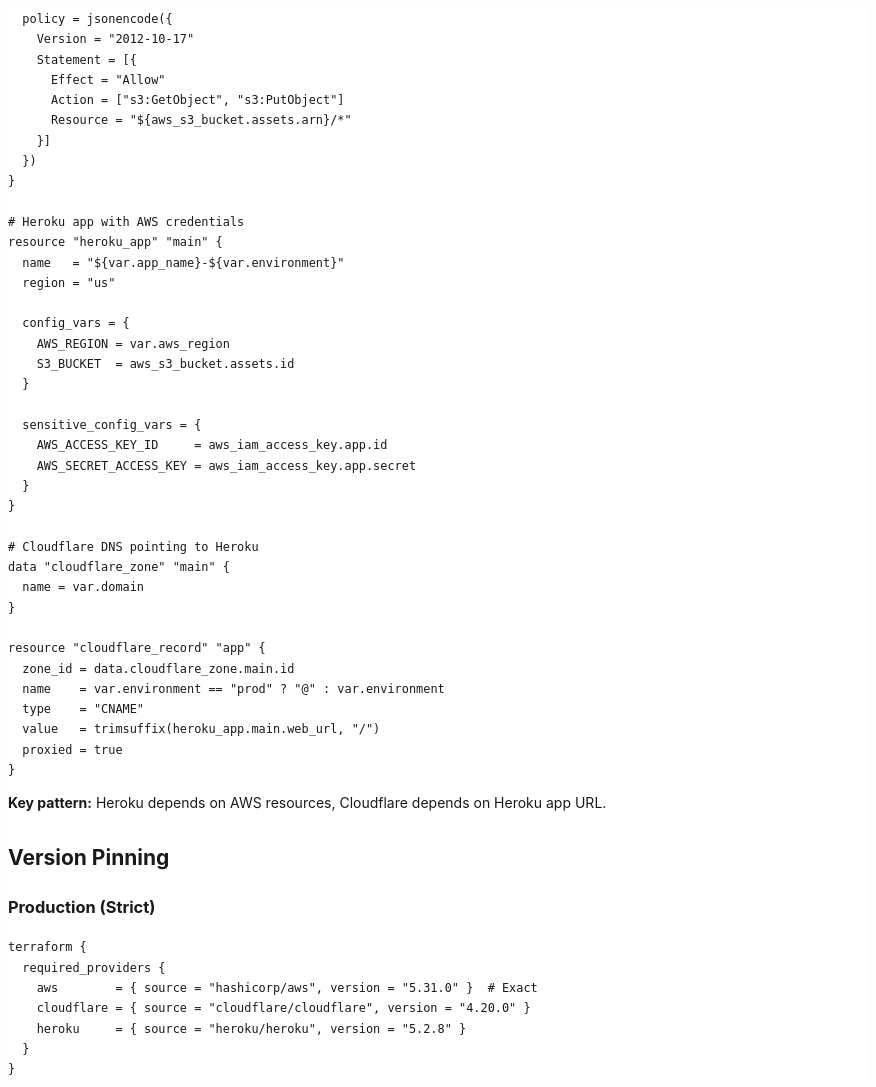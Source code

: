 ```hcl
  policy = jsonencode({
    Version = "2012-10-17"
    Statement = [{
      Effect = "Allow"
      Action = ["s3:GetObject", "s3:PutObject"]
      Resource = "${aws_s3_bucket.assets.arn}/*"
    }]
  })
}

# Heroku app with AWS credentials
resource "heroku_app" "main" {
  name   = "${var.app_name}-${var.environment}"
  region = "us"

  config_vars = {
    AWS_REGION = var.aws_region
    S3_BUCKET  = aws_s3_bucket.assets.id
  }

  sensitive_config_vars = {
    AWS_ACCESS_KEY_ID     = aws_iam_access_key.app.id
    AWS_SECRET_ACCESS_KEY = aws_iam_access_key.app.secret
  }
}

# Cloudflare DNS pointing to Heroku
data "cloudflare_zone" "main" {
  name = var.domain
}

resource "cloudflare_record" "app" {
  zone_id = data.cloudflare_zone.main.id
  name    = var.environment == "prod" ? "@" : var.environment
  type    = "CNAME"
  value   = trimsuffix(heroku_app.main.web_url, "/")
  proxied = true
}
```

**Key pattern:** Heroku depends on AWS resources, Cloudflare depends on Heroku app URL.

## Version Pinning

### Production (Strict)

```hcl
terraform {
  required_providers {
    aws        = { source = "hashicorp/aws", version = "5.31.0" }  # Exact
    cloudflare = { source = "cloudflare/cloudflare", version = "4.20.0" }
    heroku     = { source = "heroku/heroku", version = "5.2.8" }
  }
}
```
